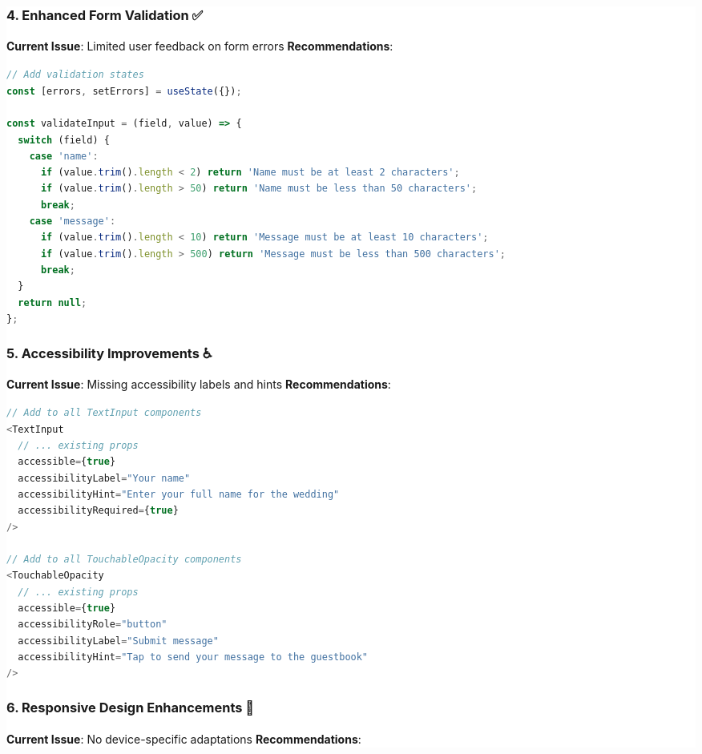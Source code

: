 ### 4. **Enhanced Form Validation** ✅

**Current Issue**: Limited user feedback on form errors
**Recommendations**:

```javascript
// Add validation states
const [errors, setErrors] = useState({});

const validateInput = (field, value) => {
  switch (field) {
    case 'name':
      if (value.trim().length < 2) return 'Name must be at least 2 characters';
      if (value.trim().length > 50) return 'Name must be less than 50 characters';
      break;
    case 'message':
      if (value.trim().length < 10) return 'Message must be at least 10 characters';
      if (value.trim().length > 500) return 'Message must be less than 500 characters';
      break;
  }
  return null;
};
```

### 5. **Accessibility Improvements** ♿

**Current Issue**: Missing accessibility labels and hints
**Recommendations**:

```javascript
// Add to all TextInput components
<TextInput
  // ... existing props
  accessible={true}
  accessibilityLabel="Your name"
  accessibilityHint="Enter your full name for the wedding"
  accessibilityRequired={true}
/>

// Add to all TouchableOpacity components
<TouchableOpacity
  // ... existing props
  accessible={true}
  accessibilityRole="button"
  accessibilityLabel="Submit message"
  accessibilityHint="Tap to send your message to the guestbook"
/>
```

### 6. **Responsive Design Enhancements** 📐

**Current Issue**: No device-specific adaptations
**Recommendations**:
